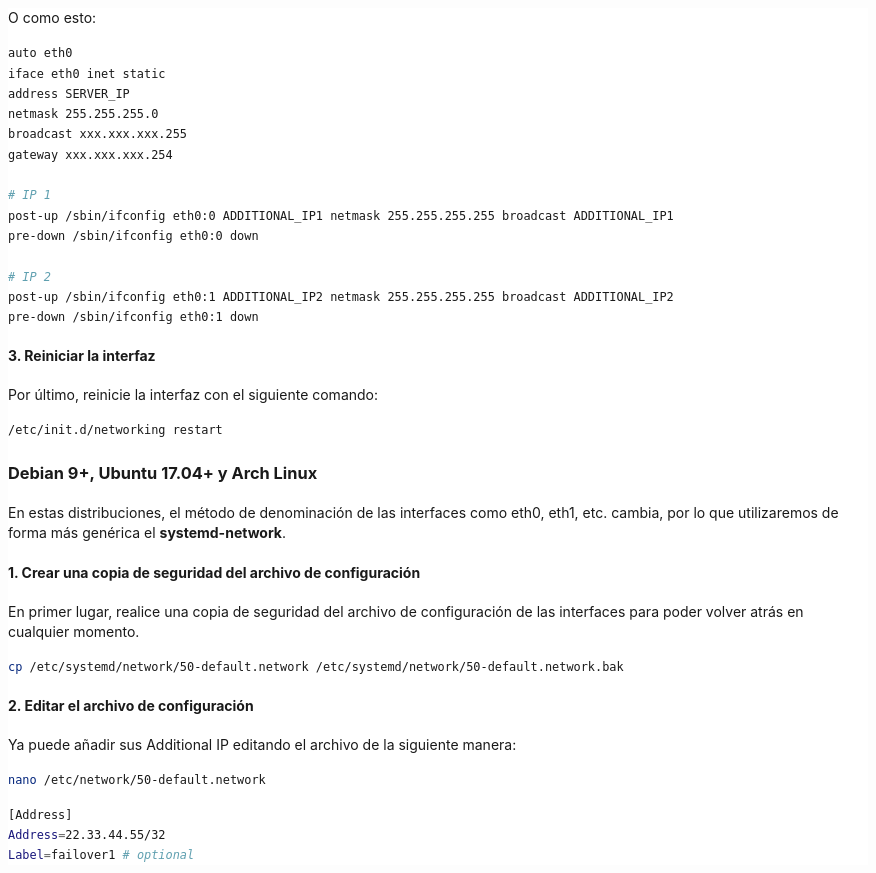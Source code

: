 O como esto:

```bash
auto eth0
iface eth0 inet static
address SERVER_IP
netmask 255.255.255.0
broadcast xxx.xxx.xxx.255
gateway xxx.xxx.xxx.254

# IP 1
post-up /sbin/ifconfig eth0:0 ADDITIONAL_IP1 netmask 255.255.255.255 broadcast ADDITIONAL_IP1
pre-down /sbin/ifconfig eth0:0 down

# IP 2
post-up /sbin/ifconfig eth0:1 ADDITIONAL_IP2 netmask 255.255.255.255 broadcast ADDITIONAL_IP2
pre-down /sbin/ifconfig eth0:1 down
```


#### 3. Reiniciar la interfaz

Por último, reinicie la interfaz con el siguiente comando:

```sh
/etc/init.d/networking restart
```


###  Debian 9+, Ubuntu 17.04+ y Arch Linux

En estas distribuciones, el método de denominación de las interfaces como eth0, eth1, etc. cambia, por lo que utilizaremos de forma más genérica el **systemd-network**.

#### 1. Crear una copia de seguridad del archivo de configuración

En primer lugar, realice una copia de seguridad del archivo de configuración de las interfaces para poder volver atrás en cualquier momento.

```sh
cp /etc/systemd/network/50-default.network /etc/systemd/network/50-default.network.bak
```

#### 2. Editar el archivo de configuración

Ya puede añadir sus Additional IP editando el archivo de la siguiente manera:

```sh
nano /etc/network/50-default.network
```

```bash
[Address]
Address=22.33.44.55/32
Label=failover1 # optional
```
